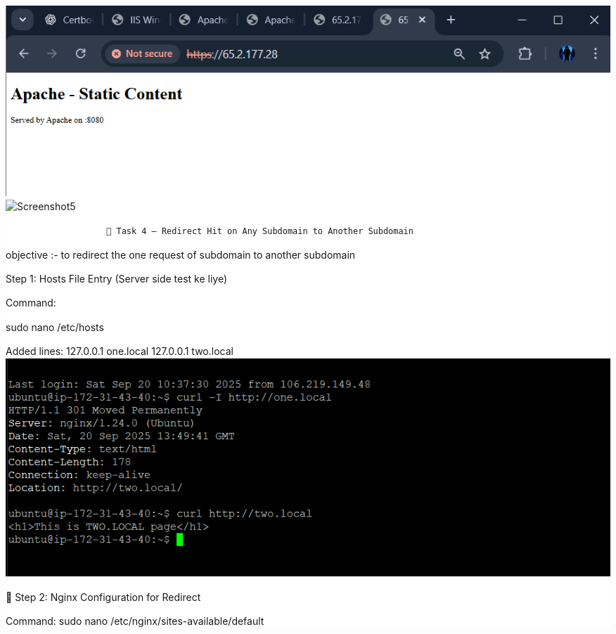 ![Screenshot4](images/task-3.png)
![Screenshot5](images/3.1.png)






                        📑 Task 4 — Redirect Hit on Any Subdomain to Another Subdomain

objective :- to redirect the one request  of subdomain to another subdomain

Step 1: Hosts File Entry (Server side test ke liye)

Command:

sudo nano /etc/hosts

Added lines:
127.0.0.1 one.local
127.0.0.1 two.local
![Screenshot8](images/task-4.png)

🔹 Step 2: Nginx Configuration for Redirect

Command:
sudo nano /etc/nginx/sites-available/default
